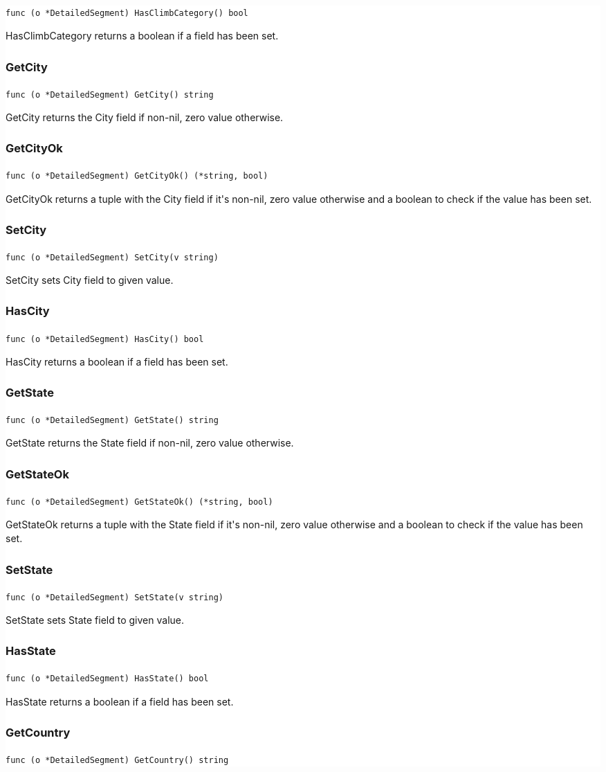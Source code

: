 `func (o *DetailedSegment) HasClimbCategory() bool`

HasClimbCategory returns a boolean if a field has been set.

### GetCity

`func (o *DetailedSegment) GetCity() string`

GetCity returns the City field if non-nil, zero value otherwise.

### GetCityOk

`func (o *DetailedSegment) GetCityOk() (*string, bool)`

GetCityOk returns a tuple with the City field if it's non-nil, zero value otherwise
and a boolean to check if the value has been set.

### SetCity

`func (o *DetailedSegment) SetCity(v string)`

SetCity sets City field to given value.

### HasCity

`func (o *DetailedSegment) HasCity() bool`

HasCity returns a boolean if a field has been set.

### GetState

`func (o *DetailedSegment) GetState() string`

GetState returns the State field if non-nil, zero value otherwise.

### GetStateOk

`func (o *DetailedSegment) GetStateOk() (*string, bool)`

GetStateOk returns a tuple with the State field if it's non-nil, zero value otherwise
and a boolean to check if the value has been set.

### SetState

`func (o *DetailedSegment) SetState(v string)`

SetState sets State field to given value.

### HasState

`func (o *DetailedSegment) HasState() bool`

HasState returns a boolean if a field has been set.

### GetCountry

`func (o *DetailedSegment) GetCountry() string`
